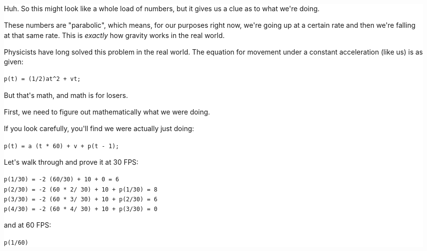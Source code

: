 Huh. So this might look like a whole load of numbers, but it gives us a clue as to what we're doing.

These numbers are "parabolic", which means, for our purposes right now, we're going up at a certain rate and then we're falling at that same rate. This is *exactly* how gravity works in the real world. 

Physicists have long solved this problem in the real world. The equation for movement under a constant acceleration (like us) is as given:

```
p(t) = (1/2)at^2 + vt;
```

But that's math, and math is for losers.

First, we need to figure out mathematically what we were doing. 

If you look carefully, you'll find we were actually just doing:
```
p(t) = a (t * 60) + v + p(t - 1);
```
Let's walk through and prove it at 30 FPS:
```
p(1/30) = -2 (60/30) + 10 + 0 = 6
p(2/30) = -2 (60 * 2/ 30) + 10 + p(1/30) = 8
p(3/30) = -2 (60 * 3/ 30) + 10 + p(2/30) = 6
p(4/30) = -2 (60 * 4/ 30) + 10 + p(3/30) = 0
```
and at 60 FPS:
```
p(1/60)